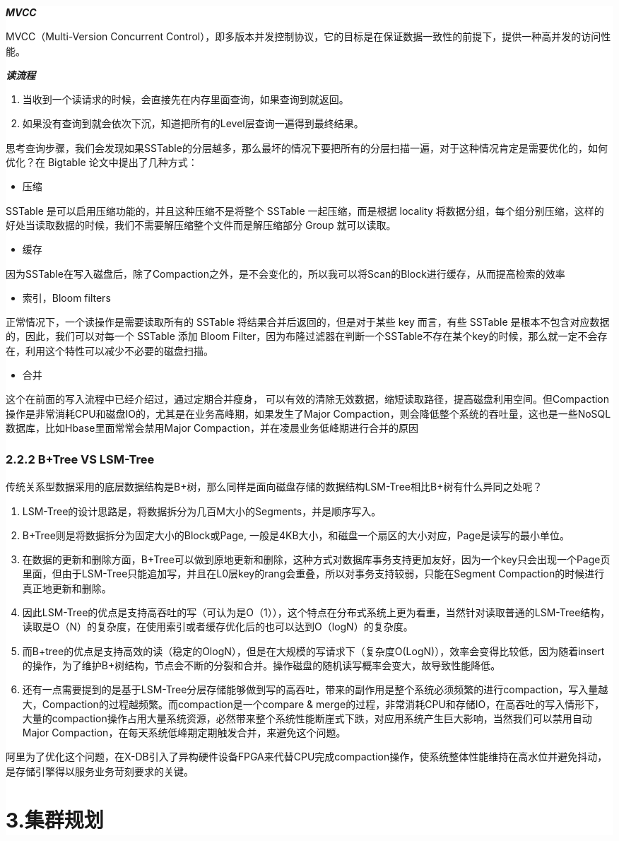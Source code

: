 ***MVCC***

MVCC（Multi-Version Concurrent Control），即多版本并发控制协议，它的目标是在保证数据一致性的前提下，提供一种高并发的访问性能。
	
***读流程***

1. 当收到一个读请求的时候，会直接先在内存里面查询，如果查询到就返回。

2. 如果没有查询到就会依次下沉，知道把所有的Level层查询一遍得到最终结果。

思考查询步骤，我们会发现如果SSTable的分层越多，那么最坏的情况下要把所有的分层扫描一遍，对于这种情况肯定是需要优化的，如何优化？在 Bigtable 论文中提出了几种方式：

- 压缩

SSTable 是可以启用压缩功能的，并且这种压缩不是将整个 SSTable 一起压缩，而是根据 locality 将数据分组，每个组分别压缩，这样的好处当读取数据的时候，我们不需要解压缩整个文件而是解压缩部分 Group 就可以读取。

- 缓存

因为SSTable在写入磁盘后，除了Compaction之外，是不会变化的，所以我可以将Scan的Block进行缓存，从而提高检索的效率

- 索引，Bloom filters

正常情况下，一个读操作是需要读取所有的 SSTable 将结果合并后返回的，但是对于某些 key 而言，有些 SSTable 是根本不包含对应数据的，因此，我们可以对每一个 SSTable 添加 Bloom Filter，因为布隆过滤器在判断一个SSTable不存在某个key的时候，那么就一定不会存在，利用这个特性可以减少不必要的磁盘扫描。

- 合并

这个在前面的写入流程中已经介绍过，通过定期合并瘦身， 可以有效的清除无效数据，缩短读取路径，提高磁盘利用空间。但Compaction操作是非常消耗CPU和磁盘IO的，尤其是在业务高峰期，如果发生了Major Compaction，则会降低整个系统的吞吐量，这也是一些NoSQL数据库，比如Hbase里面常常会禁用Major Compaction，并在凌晨业务低峰期进行合并的原因









### 2.2.2 B+Tree VS LSM-Tree

传统关系型数据采用的底层数据结构是B+树，那么同样是面向磁盘存储的数据结构LSM-Tree相比B+树有什么异同之处呢？

1. LSM-Tree的设计思路是，将数据拆分为几百M大小的Segments，并是顺序写入。

2. B+Tree则是将数据拆分为固定大小的Block或Page, 一般是4KB大小，和磁盘一个扇区的大小对应，Page是读写的最小单位。

3. 在数据的更新和删除方面，B+Tree可以做到原地更新和删除，这种方式对数据库事务支持更加友好，因为一个key只会出现一个Page页里面，但由于LSM-Tree只能追加写，并且在L0层key的rang会重叠，所以对事务支持较弱，只能在Segment Compaction的时候进行真正地更新和删除。

5. 因此LSM-Tree的优点是支持高吞吐的写（可认为是O（1）），这个特点在分布式系统上更为看重，当然针对读取普通的LSM-Tree结构，读取是O（N）的复杂度，在使用索引或者缓存优化后的也可以达到O（logN）的复杂度。

6. 而B+tree的优点是支持高效的读（稳定的OlogN），但是在大规模的写请求下（复杂度O(LogN)），效率会变得比较低，因为随着insert的操作，为了维护B+树结构，节点会不断的分裂和合并。操作磁盘的随机读写概率会变大，故导致性能降低。

7. 还有一点需要提到的是基于LSM-Tree分层存储能够做到写的高吞吐，带来的副作用是整个系统必须频繁的进行compaction，写入量越大，Compaction的过程越频繁。而compaction是一个compare & merge的过程，非常消耗CPU和存储IO，在高吞吐的写入情形下，大量的compaction操作占用大量系统资源，必然带来整个系统性能断崖式下跌，对应用系统产生巨大影响，当然我们可以禁用自动Major Compaction，在每天系统低峰期定期触发合并，来避免这个问题。

阿里为了优化这个问题，在X-DB引入了异构硬件设备FPGA来代替CPU完成compaction操作，使系统整体性能维持在高水位并避免抖动，是存储引擎得以服务业务苛刻要求的关键。

# 3.集群规划
